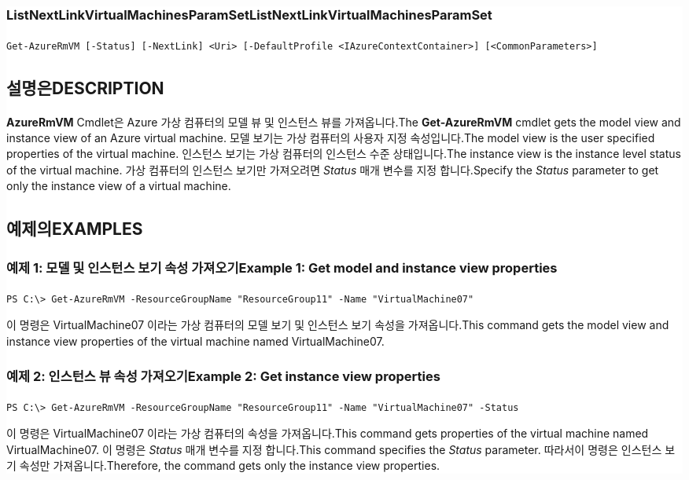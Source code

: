 ### <span data-ttu-id="83b8b-108">ListNextLinkVirtualMachinesParamSet</span><span class="sxs-lookup"><span data-stu-id="83b8b-108">ListNextLinkVirtualMachinesParamSet</span></span>
```
Get-AzureRmVM [-Status] [-NextLink] <Uri> [-DefaultProfile <IAzureContextContainer>] [<CommonParameters>]
```

## <span data-ttu-id="83b8b-109">설명은</span><span class="sxs-lookup"><span data-stu-id="83b8b-109">DESCRIPTION</span></span>
<span data-ttu-id="83b8b-110">**AzureRmVM** Cmdlet은 Azure 가상 컴퓨터의 모델 뷰 및 인스턴스 뷰를 가져옵니다.</span><span class="sxs-lookup"><span data-stu-id="83b8b-110">The **Get-AzureRmVM** cmdlet gets the model view and instance view of an Azure virtual machine.</span></span>
<span data-ttu-id="83b8b-111">모델 보기는 가상 컴퓨터의 사용자 지정 속성입니다.</span><span class="sxs-lookup"><span data-stu-id="83b8b-111">The model view is the user specified properties of the virtual machine.</span></span>
<span data-ttu-id="83b8b-112">인스턴스 보기는 가상 컴퓨터의 인스턴스 수준 상태입니다.</span><span class="sxs-lookup"><span data-stu-id="83b8b-112">The instance view is the instance level status of the virtual machine.</span></span>
<span data-ttu-id="83b8b-113">가상 컴퓨터의 인스턴스 보기만 가져오려면 *Status* 매개 변수를 지정 합니다.</span><span class="sxs-lookup"><span data-stu-id="83b8b-113">Specify the *Status* parameter to get only the instance view of a virtual machine.</span></span>

## <span data-ttu-id="83b8b-114">예제의</span><span class="sxs-lookup"><span data-stu-id="83b8b-114">EXAMPLES</span></span>

### <span data-ttu-id="83b8b-115">예제 1: 모델 및 인스턴스 보기 속성 가져오기</span><span class="sxs-lookup"><span data-stu-id="83b8b-115">Example 1: Get model and instance view properties</span></span>
```
PS C:\> Get-AzureRmVM -ResourceGroupName "ResourceGroup11" -Name "VirtualMachine07"
```

<span data-ttu-id="83b8b-116">이 명령은 VirtualMachine07 이라는 가상 컴퓨터의 모델 보기 및 인스턴스 보기 속성을 가져옵니다.</span><span class="sxs-lookup"><span data-stu-id="83b8b-116">This command gets the model view and instance view properties of the virtual machine named VirtualMachine07.</span></span>

### <span data-ttu-id="83b8b-117">예제 2: 인스턴스 뷰 속성 가져오기</span><span class="sxs-lookup"><span data-stu-id="83b8b-117">Example 2: Get instance view properties</span></span>
```
PS C:\> Get-AzureRmVM -ResourceGroupName "ResourceGroup11" -Name "VirtualMachine07" -Status
```

<span data-ttu-id="83b8b-118">이 명령은 VirtualMachine07 이라는 가상 컴퓨터의 속성을 가져옵니다.</span><span class="sxs-lookup"><span data-stu-id="83b8b-118">This command gets properties of the virtual machine named VirtualMachine07.</span></span>
<span data-ttu-id="83b8b-119">이 명령은 *Status* 매개 변수를 지정 합니다.</span><span class="sxs-lookup"><span data-stu-id="83b8b-119">This command specifies the *Status* parameter.</span></span>
<span data-ttu-id="83b8b-120">따라서이 명령은 인스턴스 보기 속성만 가져옵니다.</span><span class="sxs-lookup"><span data-stu-id="83b8b-120">Therefore, the command gets only the instance view properties.</span></span>

